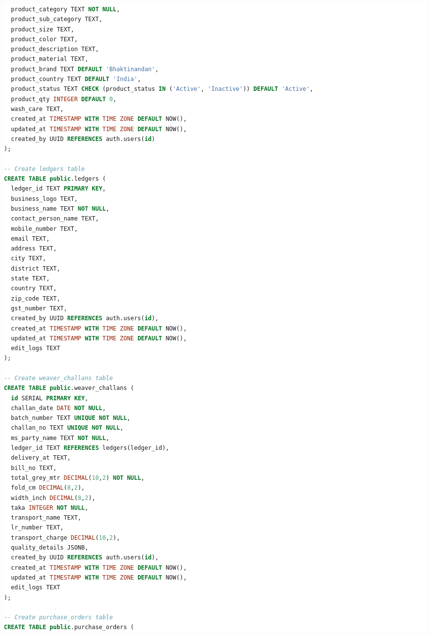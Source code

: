```sql
  product_category TEXT NOT NULL,
  product_sub_category TEXT,
  product_size TEXT,
  product_color TEXT,
  product_description TEXT,
  product_material TEXT,
  product_brand TEXT DEFAULT 'Bhaktinandan',
  product_country TEXT DEFAULT 'India',
  product_status TEXT CHECK (product_status IN ('Active', 'Inactive')) DEFAULT 'Active',
  product_qty INTEGER DEFAULT 0,
  wash_care TEXT,
  created_at TIMESTAMP WITH TIME ZONE DEFAULT NOW(),
  updated_at TIMESTAMP WITH TIME ZONE DEFAULT NOW(),
  created_by UUID REFERENCES auth.users(id)
);

-- Create ledgers table
CREATE TABLE public.ledgers (
  ledger_id TEXT PRIMARY KEY,
  business_logo TEXT,
  business_name TEXT NOT NULL,
  contact_person_name TEXT,
  mobile_number TEXT,
  email TEXT,
  address TEXT,
  city TEXT,
  district TEXT,
  state TEXT,
  country TEXT,
  zip_code TEXT,
  gst_number TEXT,
  created_by UUID REFERENCES auth.users(id),
  created_at TIMESTAMP WITH TIME ZONE DEFAULT NOW(),
  updated_at TIMESTAMP WITH TIME ZONE DEFAULT NOW(),
  edit_logs TEXT
);

-- Create weaver_challans table
CREATE TABLE public.weaver_challans (
  id SERIAL PRIMARY KEY,
  challan_date DATE NOT NULL,
  batch_number TEXT UNIQUE NOT NULL,
  challan_no TEXT UNIQUE NOT NULL,
  ms_party_name TEXT NOT NULL,
  ledger_id TEXT REFERENCES ledgers(ledger_id),
  delivery_at TEXT,
  bill_no TEXT,
  total_grey_mtr DECIMAL(10,2) NOT NULL,
  fold_cm DECIMAL(8,2),
  width_inch DECIMAL(8,2),
  taka INTEGER NOT NULL,
  transport_name TEXT,
  lr_number TEXT,
  transport_charge DECIMAL(10,2),
  quality_details JSONB,
  created_by UUID REFERENCES auth.users(id),
  created_at TIMESTAMP WITH TIME ZONE DEFAULT NOW(),
  updated_at TIMESTAMP WITH TIME ZONE DEFAULT NOW(),
  edit_logs TEXT
);

-- Create purchase_orders table
CREATE TABLE public.purchase_orders (
```